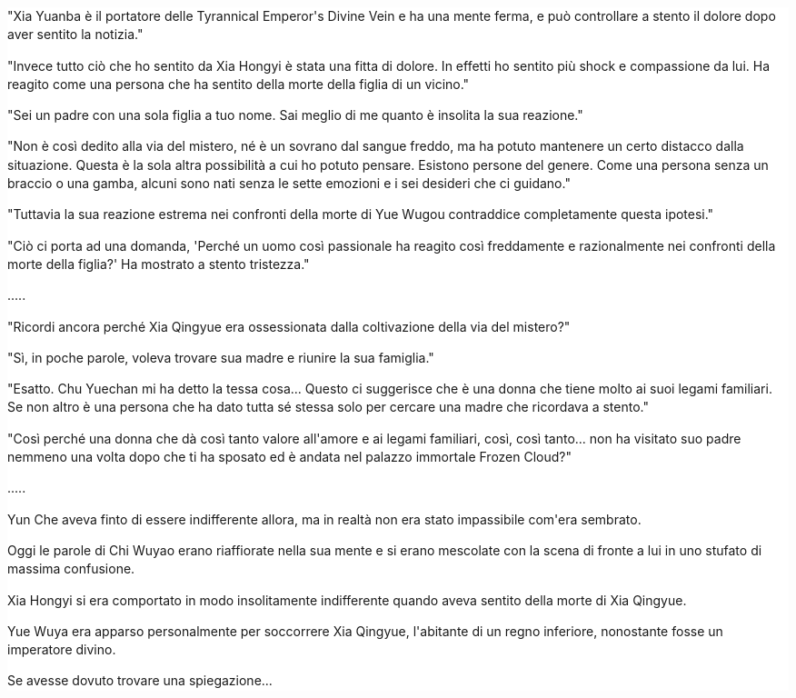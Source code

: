 
"Xia Yuanba è il portatore delle Tyrannical Emperor's Divine Vein e ha una mente ferma, e può controllare a stento il dolore dopo aver sentito la notizia."


"Invece tutto ciò che ho sentito da Xia Hongyi è stata una fitta di dolore. In effetti ho sentito più shock e compassione da lui. Ha reagito come una persona che ha sentito della morte della figlia di un vicino."


"Sei un padre con una sola figlia a tuo nome. Sai meglio di me quanto è insolita la sua reazione."


"Non è così dedito alla via del mistero, né è un sovrano dal sangue freddo, ma ha potuto mantenere un certo distacco dalla situazione. Questa è la sola altra possibilità a cui ho potuto pensare. Esistono persone del genere. Come una persona senza un braccio o una gamba, alcuni sono nati senza le sette emozioni e i sei desideri che ci guidano."


"Tuttavia la sua reazione estrema nei confronti della morte di Yue Wugou contraddice completamente questa ipotesi."


"Ciò ci porta ad una domanda, 'Perché un uomo così passionale ha reagito così freddamente e razionalmente nei confronti della morte della figlia?' Ha mostrato a stento tristezza."


.....


"Ricordi ancora perché Xia Qingyue era ossessionata dalla coltivazione della via del mistero?"


"Sì, in poche parole, voleva trovare sua madre e riunire la sua famiglia."


"Esatto. Chu Yuechan mi ha detto la tessa cosa... Questo ci suggerisce che è una donna che tiene molto ai suoi legami familiari. Se non altro è una persona che ha dato tutta sé stessa solo per cercare una madre che ricordava a stento."


"Così perché una donna che dà così tanto valore all'amore e ai legami familiari, così, così tanto... non ha visitato suo padre nemmeno una volta dopo che ti ha sposato ed è andata nel palazzo immortale Frozen Cloud?"


.....


Yun Che aveva finto di essere indifferente allora, ma in realtà non era stato impassibile com'era sembrato.


Oggi le parole di Chi Wuyao erano riaffiorate nella sua mente e si erano mescolate con la scena di fronte a lui in uno stufato di massima confusione.


Xia Hongyi si era comportato in modo insolitamente indifferente quando aveva sentito della morte di Xia Qingyue.


Yue Wuya era apparso personalmente per soccorrere Xia Qingyue, l'abitante di un regno inferiore, nonostante fosse un imperatore divino.


Se avesse dovuto trovare una spiegazione...
